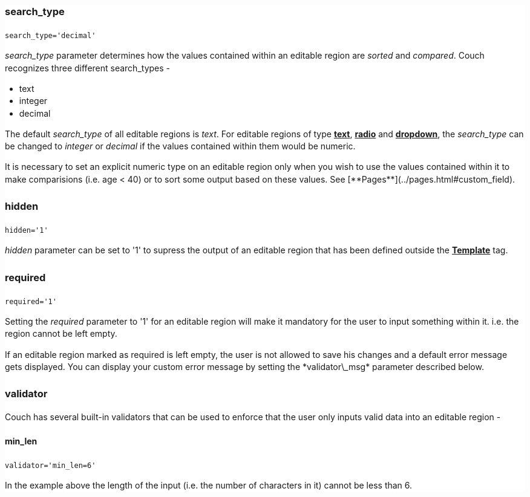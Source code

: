 ### search_type

```
search_type='decimal'
```

*search\_type* parameter determines how the values contained within an editable region are _sorted_ and _compared_. Couch recognizes three different search\_types -

*   text
*   integer
*   decimal

The default *search\_type* of all editable regions is _text_. For editable regions of type [**text**](../editable/text.html), [**radio**](../editable/radio.html) and [**dropdown**](../editable/dropdown.html), the *search\_type* can be changed to _integer_ or _decimal_ if the values contained within them would be numeric.

<p class="notice">It is necessary to set an explicit numeric type on an editable region only when you wish to use the values contained within it to make comparisions (i.e. age &lt; 40) or to sort some output based on these values. See [**Pages**](../pages.html#custom_field).</p>

### hidden

```
hidden='1'
```

_hidden_ parameter can be set to '1' to supress the output of an editable region that has been defined outside the [**Template**](../template.html) tag.

### required

```
required='1'
```

Setting the _required_ parameter to '1' for an editable region will make it mandatory for the user to input something within it. i.e. the region cannot be left empty.

<p class="success">If an editable region marked as required is left empty, the user is not allowed to save his changes and a default error message gets displayed. You can display your custom error message by setting the *validator\_msg* parameter described below.</p>

### validator

Couch has several built-in validators that can be used to enforce that the user only inputs valid data into an editable region -

#### min_len

```
validator='min_len=6'
```

In the example above the length of the input (i.e. the number of characters in it) cannot be less than 6\.
